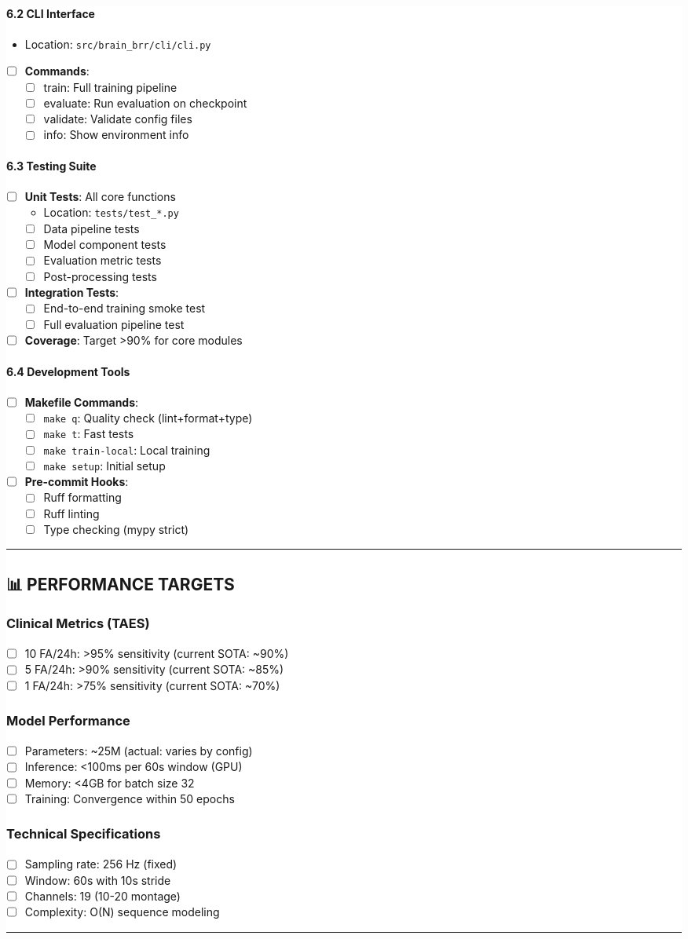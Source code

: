 #### 6.2 CLI Interface
- Location: `src/brain_brr/cli/cli.py`

- [ ] **Commands**:
  - [ ] train: Full training pipeline
  - [ ] evaluate: Run evaluation on checkpoint
  - [ ] validate: Validate config files
  - [ ] info: Show environment info

#### 6.3 Testing Suite
- [ ] **Unit Tests**: All core functions
  - Location: `tests/test_*.py`
  - [ ] Data pipeline tests
  - [ ] Model component tests
  - [ ] Evaluation metric tests
  - [ ] Post-processing tests

- [ ] **Integration Tests**:
  - [ ] End-to-end training smoke test
  - [ ] Full evaluation pipeline test

- [ ] **Coverage**: Target >90% for core modules

#### 6.4 Development Tools
- [ ] **Makefile Commands**:
  - [ ] `make q`: Quality check (lint+format+type)
  - [ ] `make t`: Fast tests
  - [ ] `make train-local`: Local training
  - [ ] `make setup`: Initial setup

- [ ] **Pre-commit Hooks**:
  - [ ] Ruff formatting
  - [ ] Ruff linting
  - [ ] Type checking (mypy strict)

---

## 📊 PERFORMANCE TARGETS

### Clinical Metrics (TAES)
- [ ] 10 FA/24h: >95% sensitivity (current SOTA: ~90%)
- [ ] 5 FA/24h: >90% sensitivity (current SOTA: ~85%)
- [ ] 1 FA/24h: >75% sensitivity (current SOTA: ~70%)

### Model Performance
- [ ] Parameters: ~25M (actual: varies by config)
- [ ] Inference: <100ms per 60s window (GPU)
- [ ] Memory: <4GB for batch size 32
- [ ] Training: Convergence within 50 epochs

### Technical Specifications
- [ ] Sampling rate: 256 Hz (fixed)
- [ ] Window: 60s with 10s stride
- [ ] Channels: 19 (10-20 montage)
- [ ] Complexity: O(N) sequence modeling

---
